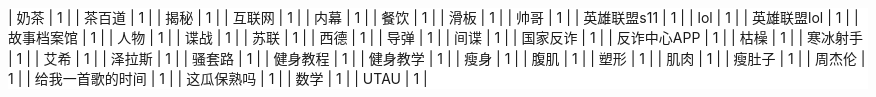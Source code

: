 | 奶茶 | 1 |
| 茶百道 | 1 |
| 揭秘 | 1 |
| 互联网 | 1 |
| 内幕 | 1 |
| 餐饮 | 1 |
| 滑板 | 1 |
| 帅哥 | 1 |
| 英雄联盟s11 | 1 |
| lol | 1 |
| 英雄联盟lol | 1 |
| 故事档案馆 | 1 |
| 人物 | 1 |
| 谍战 | 1 |
| 苏联 | 1 |
| 西德 | 1 |
| 导弹 | 1 |
| 间谍 | 1 |
| 国家反诈 | 1 |
| 反诈中心APP | 1 |
| 枯橾 | 1 |
| 寒冰射手 | 1 |
| 艾希 | 1 |
| 泽拉斯 | 1 |
| 骚套路 | 1 |
| 健身教程 | 1 |
| 健身教学 | 1 |
| 瘦身 | 1 |
| 腹肌 | 1 |
| 塑形 | 1 |
| 肌肉 | 1 |
| 瘦肚子 | 1 |
| 周杰伦 | 1 |
| 给我一首歌的时间 | 1 |
| 这瓜保熟吗 | 1 |
| 数学 | 1 |
| UTAU | 1 |